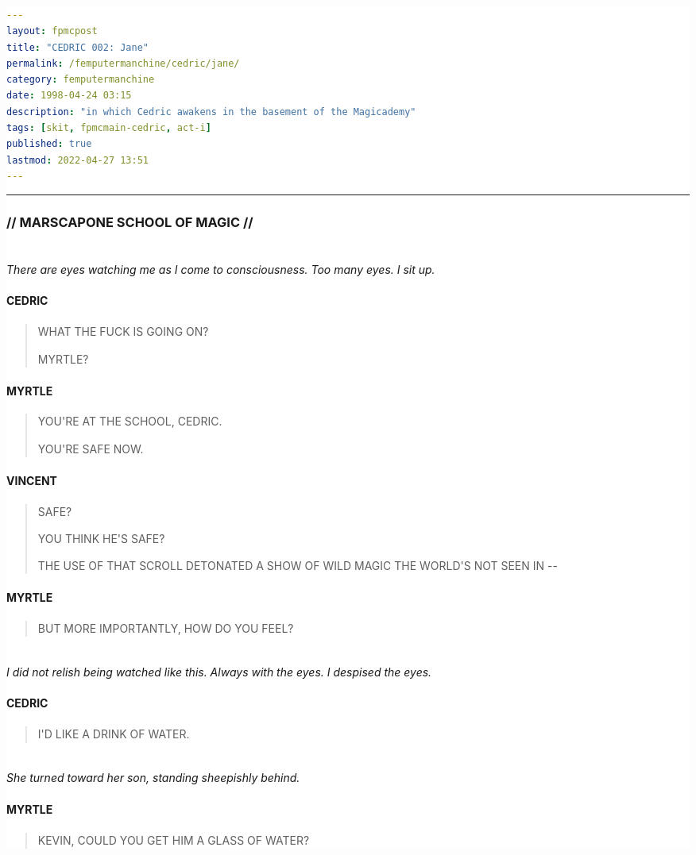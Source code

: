```yaml
---
layout: fpmcpost
title: "CEDRIC 002: Jane"
permalink: /femputermanchine/cedric/jane/
category: femputermanchine
date: 1998-04-24 03:15
description: "in which Cedric awakens in the basement of the Magicademy"
tags: [skit, fpmcmain-cedric, act-i]
published: true
lastmod: 2022-04-27 13:51
---
```

[//]: # (  4/27/22  -added)

*****
### // MARSCAPONE SCHOOL OF MAGIC //

<BR><I>There are eyes watching me as I come to consciousness. Too many eyes. I sit up.</i>

#### CEDRIC

> WHAT THE FUCK IS GOING ON?
> 
> MYRTLE?

#### MYRTLE

> YOU'RE AT THE SCHOOL, CEDRIC.
> 
> YOU'RE SAFE NOW.

#### VINCENT

> SAFE?
> 
> YOU THINK HE'S SAFE?
> 
> THE USE OF THAT SCROLL DETONATED A SHOW OF WILD MAGIC THE WORLD'S NOT SEEN IN --

#### MYRTLE

> BUT MORE IMPORTANTLY, HOW DO YOU FEEL?

<BR><I>I did not relish being watched like this. Always with the eyes. I despised the eyes.</i>

#### CEDRIC

> I'D LIKE A DRINK OF WATER.

<BR><I>She turned toward her son, standing sheepishly behind.</i>

#### MYRTLE

> KEVIN, COULD YOU GET HIM A GLASS OF WATER?
